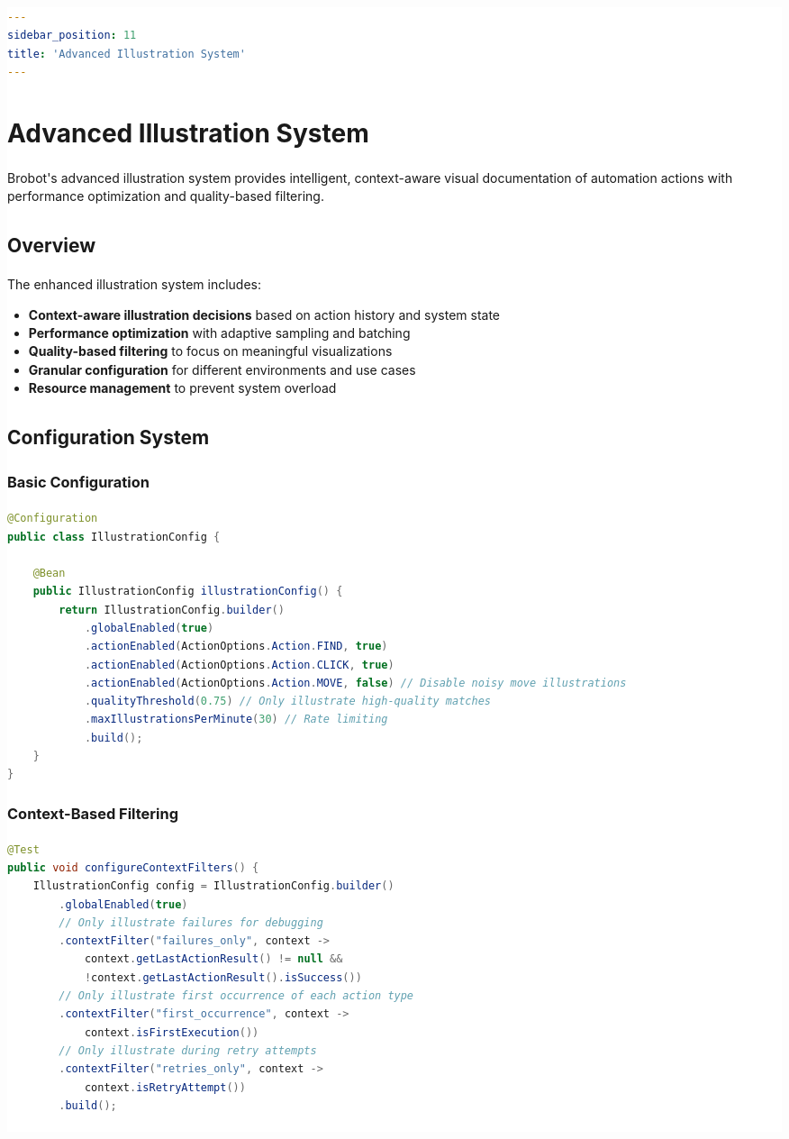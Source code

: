 ```yaml
---
sidebar_position: 11
title: 'Advanced Illustration System'
---
```


# Advanced Illustration System

Brobot's advanced illustration system provides intelligent, context-aware visual documentation of automation actions with performance optimization and quality-based filtering.

## Overview

The enhanced illustration system includes:

- **Context-aware illustration decisions** based on action history and system state
- **Performance optimization** with adaptive sampling and batching
- **Quality-based filtering** to focus on meaningful visualizations
- **Granular configuration** for different environments and use cases
- **Resource management** to prevent system overload

## Configuration System

### Basic Configuration

```java
@Configuration
public class IllustrationConfig {
    
    @Bean
    public IllustrationConfig illustrationConfig() {
        return IllustrationConfig.builder()
            .globalEnabled(true)
            .actionEnabled(ActionOptions.Action.FIND, true)
            .actionEnabled(ActionOptions.Action.CLICK, true)
            .actionEnabled(ActionOptions.Action.MOVE, false) // Disable noisy move illustrations
            .qualityThreshold(0.75) // Only illustrate high-quality matches
            .maxIllustrationsPerMinute(30) // Rate limiting
            .build();
    }
}
```

### Context-Based Filtering

```java
@Test
public void configureContextFilters() {
    IllustrationConfig config = IllustrationConfig.builder()
        .globalEnabled(true)
        // Only illustrate failures for debugging
        .contextFilter("failures_only", context -> 
            context.getLastActionResult() != null && 
            !context.getLastActionResult().isSuccess())
        // Only illustrate first occurrence of each action type
        .contextFilter("first_occurrence", context -> 
            context.isFirstExecution())
        // Only illustrate during retry attempts
        .contextFilter("retries_only", context -> 
            context.isRetryAttempt())
        .build();
        
```